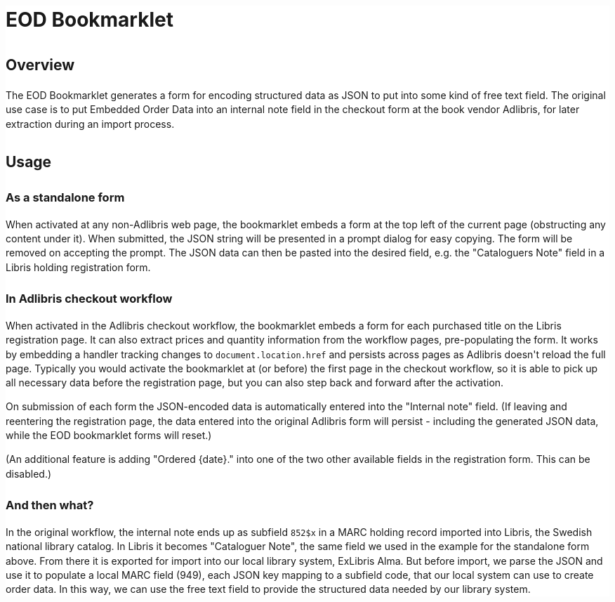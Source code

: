 # EOD Bookmarklet

## Overview

The EOD Bookmarklet generates a form for encoding structured data as JSON to put
into some kind of free text field. The original use case is to put Embedded
Order Data into an internal note field in the checkout form at the book vendor
Adlibris, for later extraction during an import process.

## Usage

### As a standalone form

When activated at any non-Adlibris web page, the bookmarklet embeds a form at
the top left of the current page (obstructing any content under it). When
submitted, the JSON string will be presented in a prompt dialog for easy
copying. The form will be removed on accepting the prompt. The JSON data can
then be pasted into the desired field, e.g. the "Cataloguers Note" field in a
Libris holding registration form.

### In Adlibris checkout workflow

When activated in the Adlibris checkout workflow, the bookmarklet embeds a form
for each purchased title on the Libris registration page. It can also extract
prices and quantity information from the workflow pages, pre-populating the
form. It works by embedding a handler tracking changes to
`document.location.href` and persists across pages as Adlibris doesn't reload
the full page. Typically you would activate the bookmarklet at (or before) the
first page in the checkout workflow, so it is able to pick up all necessary data
before the registration page, but you can also step back and forward after the
activation.

On submission of each form the JSON-encoded data is automatically entered into
the "Internal note" field. (If leaving and reentering the registration page, the
data entered into the original Adlibris form will persist - including the
generated JSON data, while the EOD bookmarklet forms will reset.)

(An additional feature is adding "Ordered {date}." into one of the two other
available fields in the registration form. This can be disabled.)

### And then what?

In the original workflow, the internal note ends up as subfield `852$x` in a
MARC holding record imported into Libris, the Swedish national library catalog.
In Libris it becomes "Cataloguer Note", the same field we used in the example
for the standalone form above. From there it is exported for import into our
local library system, ExLibris Alma. But before import, we parse the JSON and
use it to populate a local MARC field (949), each JSON key mapping to a subfield
code, that our local system can use to create order data. In this way, we can
use the free text field to provide the structured data needed by our library
system.
